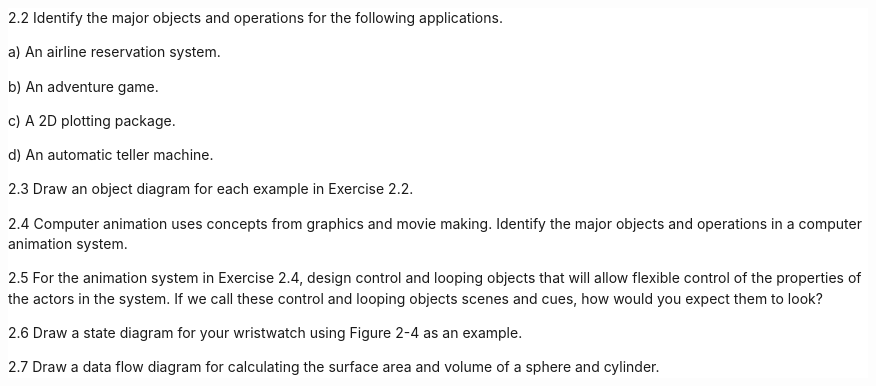 2.2 Identify the major objects and operations for the following
applications.

a)  An airline reservation system.

b)  An adventure game.

c)  A 2D plotting package.

d)  An automatic teller machine.

2.3 Draw an object diagram for each example in Exercise 2.2.

2.4 Computer animation uses concepts from graphics and movie making.
Identify the major objects and operations in a computer animation
system.

2.5 For the animation system in Exercise 2.4, design control and
looping objects that will allow flexible control of the properties of
the actors in the system. If we call these control and looping
objects scenes and cues, how would you expect them to look?

2.6 Draw a state diagram for your wristwatch using Figure 2-4 as an
example.

2.7 Draw a data flow diagram for calculating the surface area and
volume of a sphere and cylinder.

